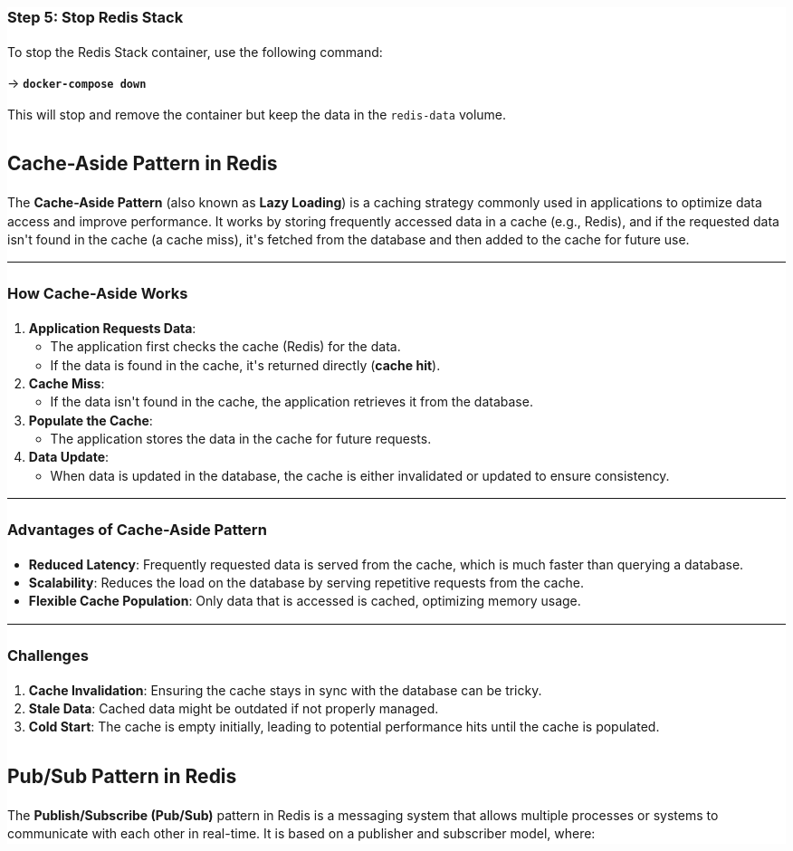 ### Step 5: Stop Redis Stack

To stop the Redis Stack container, use the following command:

→ **`docker-compose down`**

This will stop and remove the container but keep the data in the `redis-data` volume.

## **Cache-Aside Pattern in Redis**

The **Cache-Aside Pattern** (also known as **Lazy Loading**) is a caching strategy commonly used in applications to optimize data access and improve performance. It works by storing frequently accessed data in a cache (e.g., Redis), and if the requested data isn't found in the cache (a cache miss), it's fetched from the database and then added to the cache for future use.

---

### **How Cache-Aside Works**

1. **Application Requests Data**:
    - The application first checks the cache (Redis) for the data.
    - If the data is found in the cache, it's returned directly (**cache hit**).
2. **Cache Miss**:
    - If the data isn't found in the cache, the application retrieves it from the database.
3. **Populate the Cache**:
    - The application stores the data in the cache for future requests.
4. **Data Update**:
    - When data is updated in the database, the cache is either invalidated or updated to ensure consistency.

---

### **Advantages of Cache-Aside Pattern**

- **Reduced Latency**: Frequently requested data is served from the cache, which is much faster than querying a database.
- **Scalability**: Reduces the load on the database by serving repetitive requests from the cache.
- **Flexible Cache Population**: Only data that is accessed is cached, optimizing memory usage.

---

### **Challenges**

1. **Cache Invalidation**: Ensuring the cache stays in sync with the database can be tricky.
2. **Stale Data**: Cached data might be outdated if not properly managed.
3. **Cold Start**: The cache is empty initially, leading to potential performance hits until the cache is populated.

## Pub/Sub Pattern in Redis

The **Publish/Subscribe (Pub/Sub)** pattern in Redis is a messaging system that allows multiple processes or systems to communicate with each other in real-time. It is based on a publisher and subscriber model, where:
